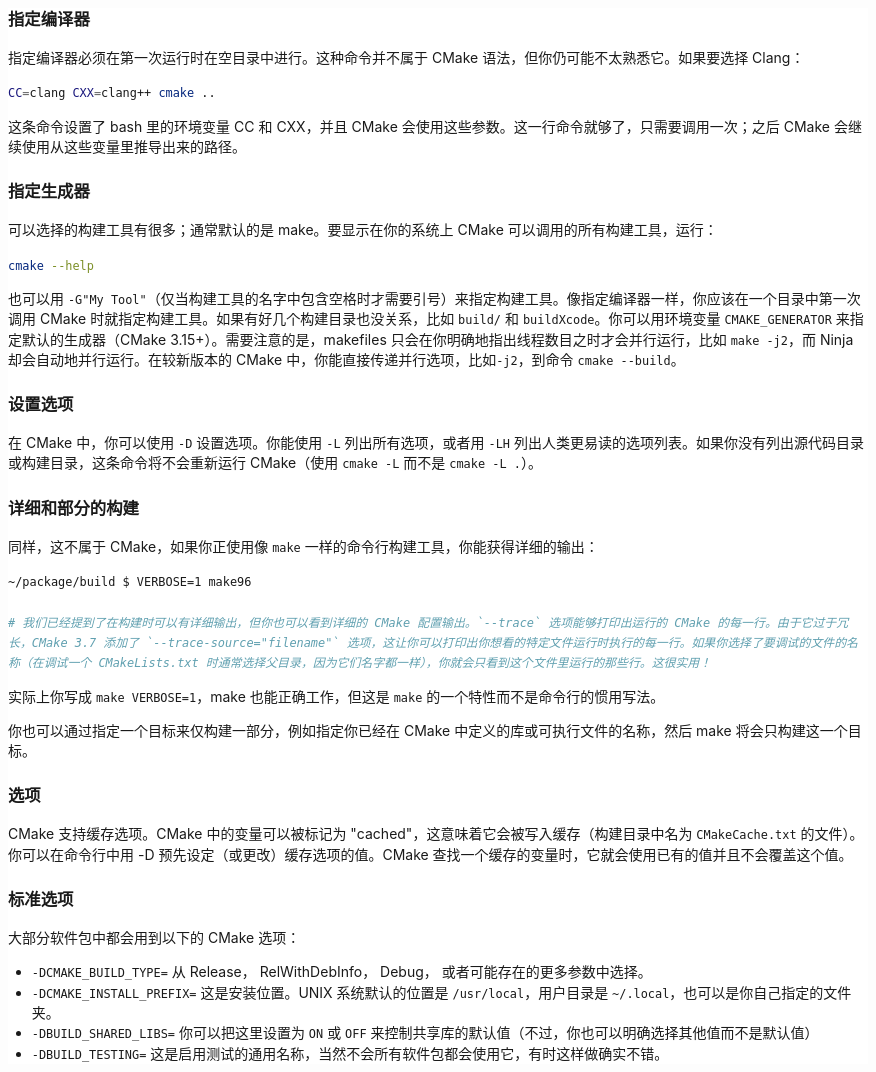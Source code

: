 ### 指定编译器

指定编译器必须在第一次运行时在空目录中进行。这种命令并不属于 CMake 语法，但你仍可能不太熟悉它。如果要选择 Clang：

```bash
CC=clang CXX=clang++ cmake ..
```

这条命令设置了 bash 里的环境变量 CC 和 CXX，并且 CMake 会使用这些参数。这一行命令就够了，只需要调用一次；之后 CMake 会继续使用从这些变量里推导出来的路径。

### 指定生成器

可以选择的构建工具有很多；通常默认的是 make。要显示在你的系统上 CMake 可以调用的所有构建工具，运行：

```bash
cmake --help
```

也可以用 `-G"My Tool"`（仅当构建工具的名字中包含空格时才需要引号）来指定构建工具。像指定编译器一样，你应该在一个目录中第一次调用 CMake 时就指定构建工具。如果有好几个构建目录也没关系，比如 `build/` 和 `buildXcode`。你可以用环境变量 `CMAKE_GENERATOR` 来指定默认的生成器（CMake 3.15+）。需要注意的是，makefiles 只会在你明确地指出线程数目之时才会并行运行，比如 `make -j2`，而 Ninja 却会自动地并行运行。在较新版本的 CMake 中，你能直接传递并行选项，比如`-j2`，到命令 `cmake --build`。

### 设置选项

在 CMake 中，你可以使用 `-D` 设置选项。你能使用 `-L` 列出所有选项，或者用 `-LH` 列出人类更易读的选项列表。如果你没有列出源代码目录或构建目录，这条命令将不会重新运行 CMake（使用 `cmake -L` 而不是 `cmake -L .`）。

### 详细和部分的构建

同样，这不属于 CMake，如果你正使用像 `make` 一样的命令行构建工具，你能获得详细的输出：

```bash
~/package/build $ VERBOSE=1 make96

# 我们已经提到了在构建时可以有详细输出，但你也可以看到详细的 CMake 配置输出。`--trace` 选项能够打印出运行的 CMake 的每一行。由于它过于冗长，CMake 3.7 添加了 `--trace-source="filename"` 选项，这让你可以打印出你想看的特定文件运行时执行的每一行。如果你选择了要调试的文件的名称（在调试一个 CMakeLists.txt 时通常选择父目录，因为它们名字都一样），你就会只看到这个文件里运行的那些行。这很实用！
```

实际上你写成 `make VERBOSE=1`，make 也能正确工作，但这是 `make` 的一个特性而不是命令行的惯用写法。

你也可以通过指定一个目标来仅构建一部分，例如指定你已经在 CMake 中定义的库或可执行文件的名称，然后 make 将会只构建这一个目标。

### 选项

CMake 支持缓存选项。CMake 中的变量可以被标记为 "cached"，这意味着它会被写入缓存（构建目录中名为 `CMakeCache.txt` 的文件）。你可以在命令行中用 -D 预先设定（或更改）缓存选项的值。CMake 查找一个缓存的变量时，它就会使用已有的值并且不会覆盖这个值。

### 标准选项

大部分软件包中都会用到以下的 CMake 选项：

- `-DCMAKE_BUILD_TYPE=` 从 Release， RelWithDebInfo， Debug， 或者可能存在的更多参数中选择。
- `-DCMAKE_INSTALL_PREFIX=` 这是安装位置。UNIX 系统默认的位置是 `/usr/local`，用户目录是 `~/.local`，也可以是你自己指定的文件夹。
- `-DBUILD_SHARED_LIBS=` 你可以把这里设置为 `ON` 或 `OFF` 来控制共享库的默认值（不过，你也可以明确选择其他值而不是默认值）
- `-DBUILD_TESTING=` 这是启用测试的通用名称，当然不会所有软件包都会使用它，有时这样做确实不错。
